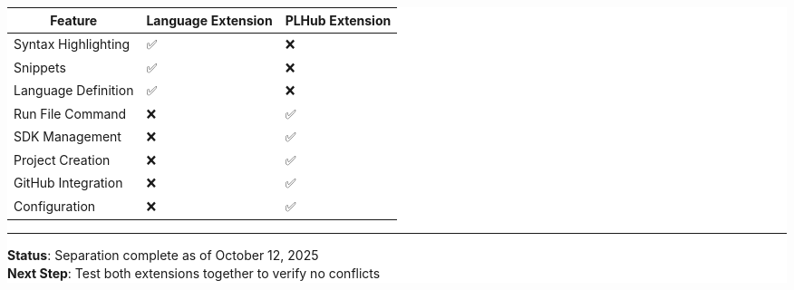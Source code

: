 | Feature | Language Extension | PLHub Extension |
|---------|-------------------|-----------------|
| Syntax Highlighting | ✅ | ❌ |
| Snippets | ✅ | ❌ |
| Language Definition | ✅ | ❌ |
| Run File Command | ❌ | ✅ |
| SDK Management | ❌ | ✅ |
| Project Creation | ❌ | ✅ |
| GitHub Integration | ❌ | ✅ |
| Configuration | ❌ | ✅ |

---

**Status**: Separation complete as of October 12, 2025  
**Next Step**: Test both extensions together to verify no conflicts
